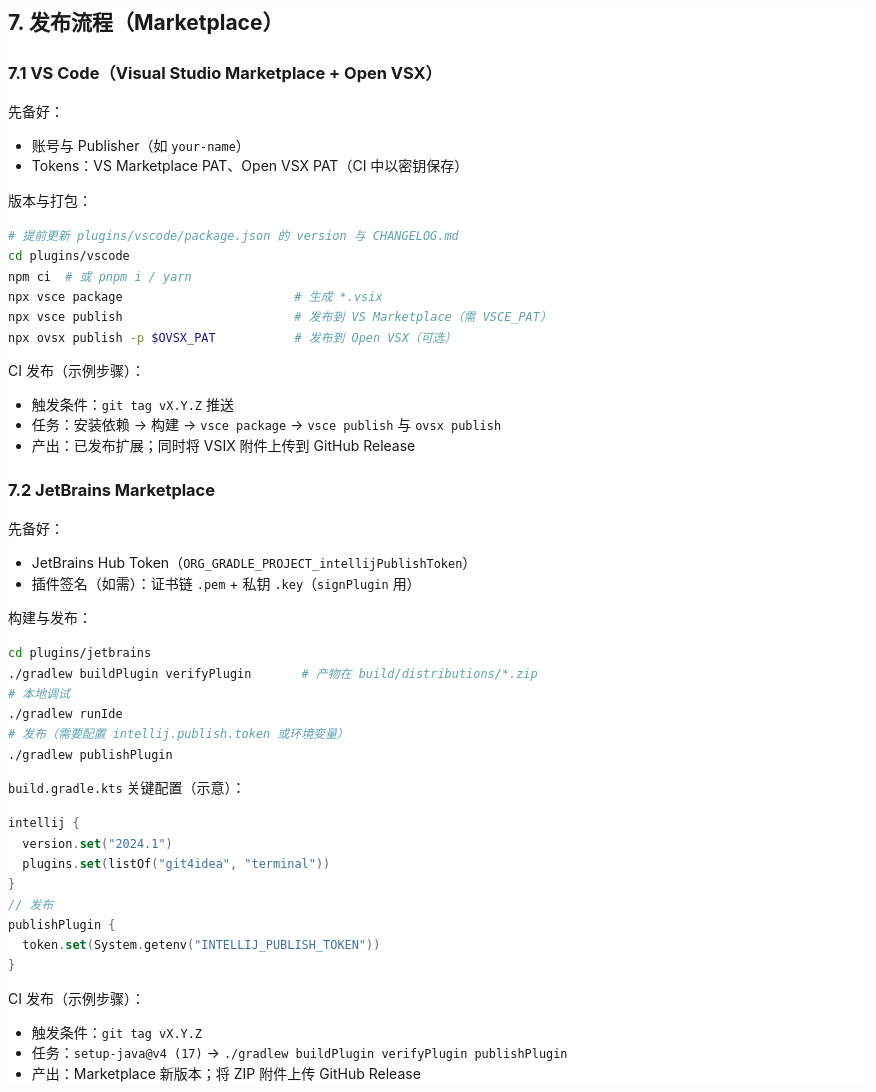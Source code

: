 ## 7. 发布流程（Marketplace）

### 7.1 VS Code（Visual Studio Marketplace + Open VSX）

先备好：
- 账号与 Publisher（如 `your-name`）
- Tokens：VS Marketplace PAT、Open VSX PAT（CI 中以密钥保存）

版本与打包：
```bash
# 提前更新 plugins/vscode/package.json 的 version 与 CHANGELOG.md
cd plugins/vscode
npm ci  # 或 pnpm i / yarn
npx vsce package                        # 生成 *.vsix
npx vsce publish                        # 发布到 VS Marketplace（需 VSCE_PAT）
npx ovsx publish -p $OVSX_PAT           # 发布到 Open VSX（可选）
```

CI 发布（示例步骤）：
- 触发条件：`git tag vX.Y.Z` 推送
- 任务：安装依赖 → 构建 → `vsce package` → `vsce publish` 与 `ovsx publish`
- 产出：已发布扩展；同时将 VSIX 附件上传到 GitHub Release

### 7.2 JetBrains Marketplace

先备好：
- JetBrains Hub Token（`ORG_GRADLE_PROJECT_intellijPublishToken`）
- 插件签名（如需）：证书链 `.pem` + 私钥 `.key`（`signPlugin` 用）

构建与发布：
```bash
cd plugins/jetbrains
./gradlew buildPlugin verifyPlugin       # 产物在 build/distributions/*.zip
# 本地调试
./gradlew runIde
# 发布（需要配置 intellij.publish.token 或环境变量）
./gradlew publishPlugin
```

`build.gradle.kts` 关键配置（示意）：
```kotlin
intellij {
  version.set("2024.1")
  plugins.set(listOf("git4idea", "terminal"))
}
// 发布
publishPlugin {
  token.set(System.getenv("INTELLIJ_PUBLISH_TOKEN"))
}
```

CI 发布（示例步骤）：
- 触发条件：`git tag vX.Y.Z`
- 任务：`setup-java@v4 (17)` → `./gradlew buildPlugin verifyPlugin publishPlugin`
- 产出：Marketplace 新版本；将 ZIP 附件上传 GitHub Release

